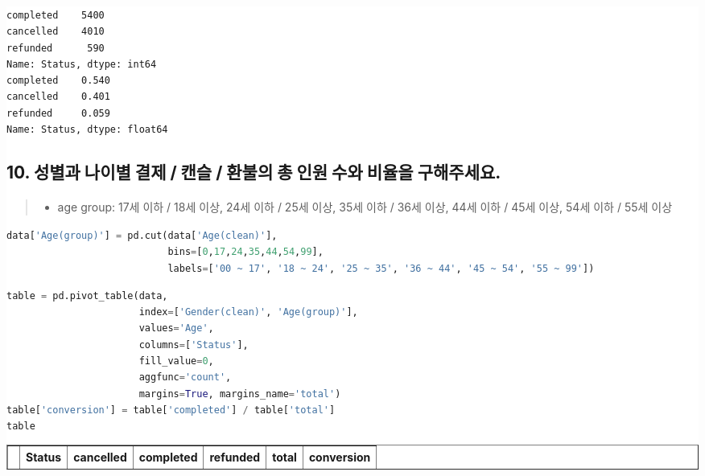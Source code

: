     completed    5400
    cancelled    4010
    refunded      590
    Name: Status, dtype: int64
    completed    0.540
    cancelled    0.401
    refunded     0.059
    Name: Status, dtype: float64



## 10. 성별과 나이별 결제 / 캔슬 / 환불의 총 인원 수와 비율을 구해주세요.
>- age group: 17세 이하
/ 18세 이상, 24세 이하
/ 25세 이상, 35세 이하
/ 36세 이상, 44세 이하
/ 45세 이상, 54세 이하
/ 55세 이상


```python
data['Age(group)'] = pd.cut(data['Age(clean)'], 
                            bins=[0,17,24,35,44,54,99],
                            labels=['00 ~ 17', '18 ~ 24', '25 ~ 35', '36 ~ 44', '45 ~ 54', '55 ~ 99'])
```


```python
table = pd.pivot_table(data, 
                       index=['Gender(clean)', 'Age(group)'], 
                       values='Age',
                       columns=['Status'],
                       fill_value=0,
                       aggfunc='count',
                       margins=True, margins_name='total')
table['conversion'] = table['completed'] / table['total']
table
```




<div>
<style scoped>
    .dataframe tbody tr th:only-of-type {
        vertical-align: middle;
    }

    .dataframe tbody tr th {
        vertical-align: top;
    }

    .dataframe thead th {
        text-align: right;
    }
</style>
<table border="1" class="dataframe">
  <thead>
    <tr style="text-align: right;">
      <th></th>
      <th>Status</th>
      <th>cancelled</th>
      <th>completed</th>
      <th>refunded</th>
      <th>total</th>
      <th>conversion</th>
    </tr>
    <tr>